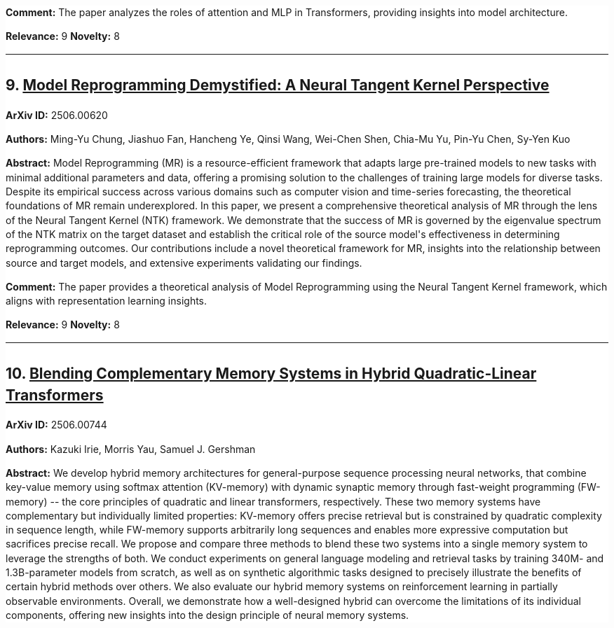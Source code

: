 **Comment:** The paper analyzes the roles of attention and MLP in Transformers, providing insights into model architecture.

**Relevance:** 9
**Novelty:** 8

---

## 9. [Model Reprogramming Demystified: A Neural Tangent Kernel Perspective](https://arxiv.org/abs/2506.00620) <a id="link9"></a>

**ArXiv ID:** 2506.00620

**Authors:** Ming-Yu Chung, Jiashuo Fan, Hancheng Ye, Qinsi Wang, Wei-Chen Shen, Chia-Mu Yu, Pin-Yu Chen, Sy-Yen Kuo

**Abstract:** Model Reprogramming (MR) is a resource-efficient framework that adapts large pre-trained models to new tasks with minimal additional parameters and data, offering a promising solution to the challenges of training large models for diverse tasks. Despite its empirical success across various domains such as computer vision and time-series forecasting, the theoretical foundations of MR remain underexplored. In this paper, we present a comprehensive theoretical analysis of MR through the lens of the Neural Tangent Kernel (NTK) framework. We demonstrate that the success of MR is governed by the eigenvalue spectrum of the NTK matrix on the target dataset and establish the critical role of the source model's effectiveness in determining reprogramming outcomes. Our contributions include a novel theoretical framework for MR, insights into the relationship between source and target models, and extensive experiments validating our findings.

**Comment:** The paper provides a theoretical analysis of Model Reprogramming using the Neural Tangent Kernel framework, which aligns with representation learning insights.

**Relevance:** 9
**Novelty:** 8

---

## 10. [Blending Complementary Memory Systems in Hybrid Quadratic-Linear Transformers](https://arxiv.org/abs/2506.00744) <a id="link10"></a>

**ArXiv ID:** 2506.00744

**Authors:** Kazuki Irie, Morris Yau, Samuel J. Gershman

**Abstract:** We develop hybrid memory architectures for general-purpose sequence processing neural networks, that combine key-value memory using softmax attention (KV-memory) with dynamic synaptic memory through fast-weight programming (FW-memory) -- the core principles of quadratic and linear transformers, respectively. These two memory systems have complementary but individually limited properties: KV-memory offers precise retrieval but is constrained by quadratic complexity in sequence length, while FW-memory supports arbitrarily long sequences and enables more expressive computation but sacrifices precise recall. We propose and compare three methods to blend these two systems into a single memory system to leverage the strengths of both. We conduct experiments on general language modeling and retrieval tasks by training 340M- and 1.3B-parameter models from scratch, as well as on synthetic algorithmic tasks designed to precisely illustrate the benefits of certain hybrid methods over others. We also evaluate our hybrid memory systems on reinforcement learning in partially observable environments. Overall, we demonstrate how a well-designed hybrid can overcome the limitations of its individual components, offering new insights into the design principle of neural memory systems.
